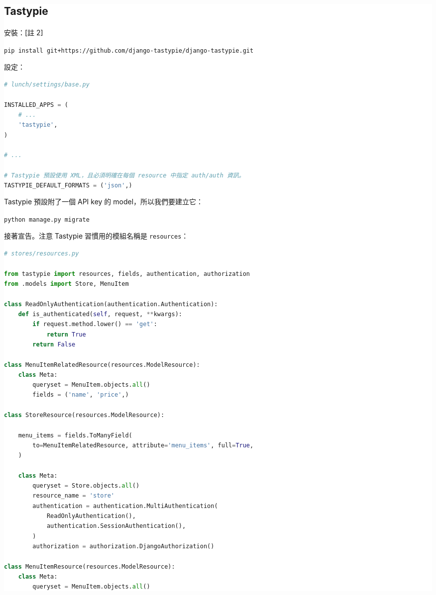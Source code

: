 
## Tastypie

安裝：[註 2]

```bash
pip install git+https://github.com/django-tastypie/django-tastypie.git
```

設定：

```python
# lunch/settings/base.py

INSTALLED_APPS = (
    # ...
    'tastypie',
)

# ...

# Tastypie 預設使用 XML，且必須明確在每個 resource 中指定 auth/auth 資訊。
TASTYPIE_DEFAULT_FORMATS = ('json',)
```

Tastypie 預設附了一個 API key 的 model，所以我們要建立它：

```python
python manage.py migrate
```

接著宣告。注意 Tastypie 習慣用的模組名稱是 `resources`：

```python
# stores/resources.py

from tastypie import resources, fields, authentication, authorization
from .models import Store, MenuItem

class ReadOnlyAuthentication(authentication.Authentication):
    def is_authenticated(self, request, **kwargs):
        if request.method.lower() == 'get':
            return True
        return False

class MenuItemRelatedResource(resources.ModelResource):
    class Meta:
        queryset = MenuItem.objects.all()
        fields = ('name', 'price',)

class StoreResource(resources.ModelResource):

    menu_items = fields.ToManyField(
        to=MenuItemRelatedResource, attribute='menu_items', full=True,
    )

    class Meta:
        queryset = Store.objects.all()
        resource_name = 'store'
        authentication = authentication.MultiAuthentication(
            ReadOnlyAuthentication(),
            authentication.SessionAuthentication(),
        )
        authorization = authorization.DjangoAuthorization()

class MenuItemResource(resources.ModelResource):
    class Meta:
        queryset = MenuItem.objects.all()
```